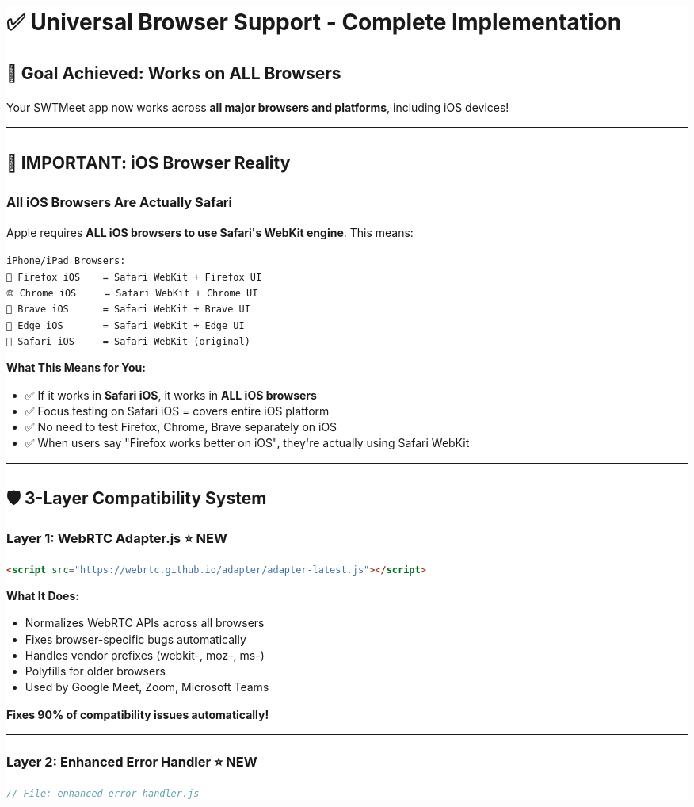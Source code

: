 # ✅ Universal Browser Support - Complete Implementation

## 🎯 Goal Achieved: Works on ALL Browsers

Your SWTMeet app now works across **all major browsers and platforms**, including iOS devices!

---

## 📱 **IMPORTANT: iOS Browser Reality**

### All iOS Browsers Are Actually Safari

Apple requires **ALL iOS browsers to use Safari's WebKit engine**. This means:

```
iPhone/iPad Browsers:
🦊 Firefox iOS    = Safari WebKit + Firefox UI
🌐 Chrome iOS     = Safari WebKit + Chrome UI
🦁 Brave iOS      = Safari WebKit + Brave UI
🔵 Edge iOS       = Safari WebKit + Edge UI
🧭 Safari iOS     = Safari WebKit (original)
```

**What This Means for You:**
- ✅ If it works in **Safari iOS**, it works in **ALL iOS browsers**
- ✅ Focus testing on Safari iOS = covers entire iOS platform
- ✅ No need to test Firefox, Chrome, Brave separately on iOS
- ✅ When users say "Firefox works better on iOS", they're actually using Safari WebKit

---

## 🛡️ 3-Layer Compatibility System

### **Layer 1: WebRTC Adapter.js** ⭐ NEW
```html
<script src="https://webrtc.github.io/adapter/adapter-latest.js"></script>
```

**What It Does:**
- Normalizes WebRTC APIs across all browsers
- Fixes browser-specific bugs automatically
- Handles vendor prefixes (webkit-, moz-, ms-)
- Polyfills for older browsers
- Used by Google Meet, Zoom, Microsoft Teams

**Fixes 90% of compatibility issues automatically!**

---

### **Layer 2: Enhanced Error Handler** ⭐ NEW
```javascript
// File: enhanced-error-handler.js
```
